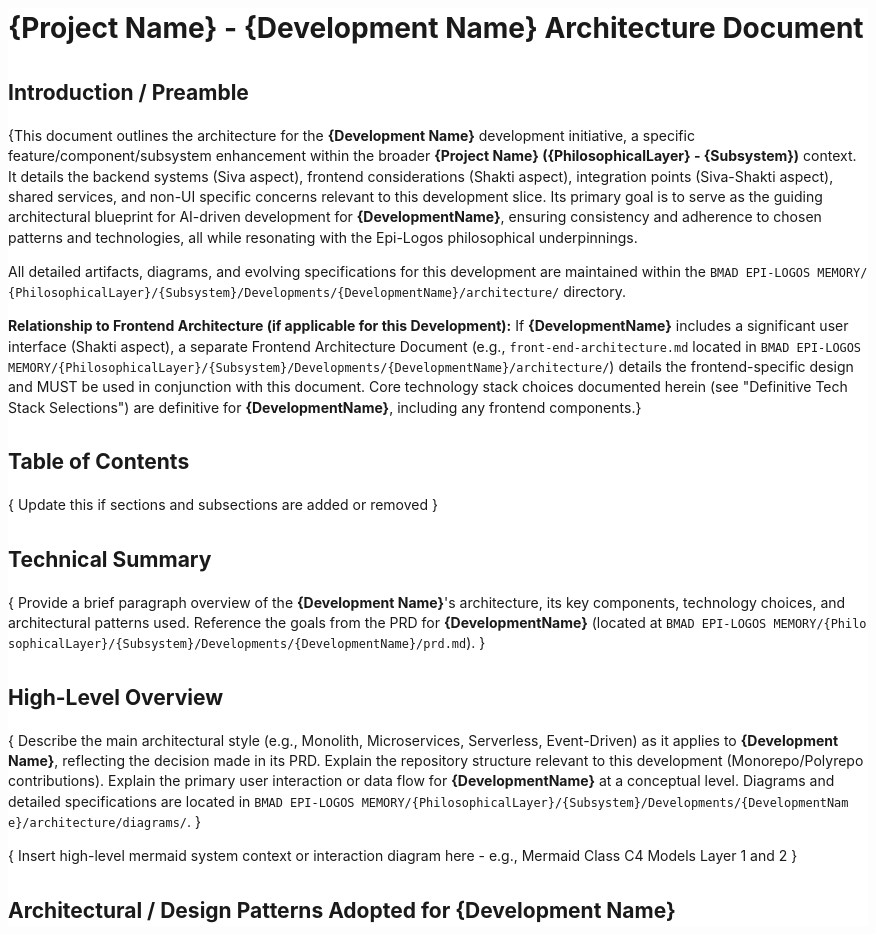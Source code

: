# {Project Name} - {Development Name} Architecture Document

## Introduction / Preamble

{This document outlines the architecture for the **{Development Name}** development initiative, a specific feature/component/subsystem enhancement within the broader **{Project Name} ({PhilosophicalLayer} - {Subsystem})** context. It details the backend systems (Siva aspect), frontend considerations (Shakti aspect), integration points (Siva-Shakti aspect), shared services, and non-UI specific concerns relevant to this development slice. Its primary goal is to serve as the guiding architectural blueprint for AI-driven development for **{DevelopmentName}**, ensuring consistency and adherence to chosen patterns and technologies, all while resonating with the Epi-Logos philosophical underpinnings.

All detailed artifacts, diagrams, and evolving specifications for this development are maintained within the `BMAD EPI-LOGOS MEMORY/{PhilosophicalLayer}/{Subsystem}/Developments/{DevelopmentName}/architecture/` directory.

**Relationship to Frontend Architecture (if applicable for this Development):**
If **{DevelopmentName}** includes a significant user interface (Shakti aspect), a separate Frontend Architecture Document (e.g., `front-end-architecture.md` located in `BMAD EPI-LOGOS MEMORY/{PhilosophicalLayer}/{Subsystem}/Developments/{DevelopmentName}/architecture/`) details the frontend-specific design and MUST be used in conjunction with this document. Core technology stack choices documented herein (see "Definitive Tech Stack Selections") are definitive for **{DevelopmentName}**, including any frontend components.}

## Table of Contents

{ Update this if sections and subsections are added or removed }

## Technical Summary

{ Provide a brief paragraph overview of the **{Development Name}**'s architecture, its key components, technology choices, and architectural patterns used. Reference the goals from the PRD for **{DevelopmentName}** (located at `BMAD EPI-LOGOS MEMORY/{PhilosophicalLayer}/{Subsystem}/Developments/{DevelopmentName}/prd.md`). }

## High-Level Overview

{ Describe the main architectural style (e.g., Monolith, Microservices, Serverless, Event-Driven) as it applies to **{Development Name}**, reflecting the decision made in its PRD. Explain the repository structure relevant to this development (Monorepo/Polyrepo contributions). Explain the primary user interaction or data flow for **{DevelopmentName}** at a conceptual level. Diagrams and detailed specifications are located in `BMAD EPI-LOGOS MEMORY/{PhilosophicalLayer}/{Subsystem}/Developments/{DevelopmentName}/architecture/diagrams/`. }

{ Insert high-level mermaid system context or interaction diagram here - e.g., Mermaid Class C4 Models Layer 1 and 2 }

## Architectural / Design Patterns Adopted for {Development Name}

